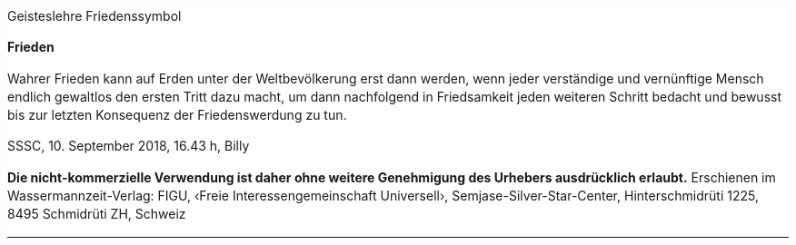 
Geisteslehre Friedenssymbol

**Frieden**

Wahrer Frieden kann auf Erden unter der Weltbevölkerung erst dann werden,
wenn jeder verständige und vernünftige Mensch endlich gewaltlos den ersten
Tritt dazu macht, um dann nachfolgend in Friedsamkeit jeden weiteren Schritt
bedacht und bewusst bis zur letzten Konsequenz der Friedenswerdung zu tun.

SSSC, 10. September 2018, 16.43 h, Billy


**Die nicht-kommerzielle Verwendung ist daher ohne weitere Genehmigung des Urhebers ausdrücklich erlaubt.**
Erschienen im Wassermannzeit-Verlag: FIGU, ‹Freie Interessengemeinschaft Universell›, Semjase-Silver-Star-Center,
Hinterschmidrüti 1225, 8495 Schmidrüti ZH, Schweiz


-----

